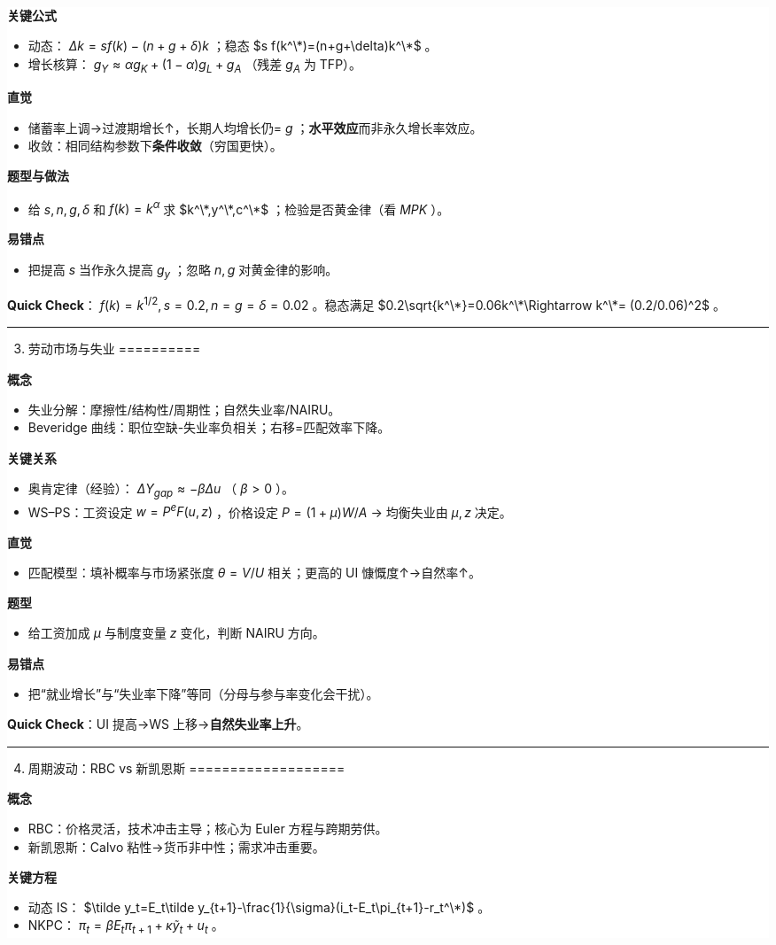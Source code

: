 **关键公式**

*   动态： $\Delta k = s f(k) - (n+g+\delta)k$ ；稳态  $s f(k^\*)=(n+g+\delta)k^\*$ 。
*   增长核算： $g_Y\approx \alpha g_K+(1-\alpha)g_L+g_A$ （残差  $g_A$  为 TFP）。

**直觉**

*   储蓄率上调→过渡期增长↑，长期人均增长仍=  $g$ ；**水平效应**而非永久增长率效应。
*   收敛：相同结构参数下**条件收敛**（穷国更快）。

**题型与做法**

*   给  $s,n,g,\delta$  和  $f(k)=k^\alpha$  求  $k^\*,y^\*,c^\*$ ；检验是否黄金律（看  $MPK$ ）。

**易错点**

*   把提高  $s$  当作永久提高  $g_y$ ；忽略  $n,g$  对黄金律的影响。

**Quick Check**： $f(k)=k^{1/2},\,s=0.2,\,n=g=\delta=0.02$ 。稳态满足  $0.2\sqrt{k^\*}=0.06k^\*\Rightarrow k^\*= (0.2/0.06)^2$ 。

* * *

3) 劳动市场与失业
==========

**概念**

*   失业分解：摩擦性/结构性/周期性；自然失业率/NAIRU。
*   Beveridge 曲线：职位空缺-失业率负相关；右移=匹配效率下降。

**关键关系**

*   奥肯定律（经验）： $\Delta Y_{gap}\approx -\beta \Delta u$ （ $\beta>0$ ）。
*   WS–PS：工资设定  $w=P^e F(u,z)$ ，价格设定  $P=(1+\mu)W/A$  → 均衡失业由  $\mu,z$  决定。

**直觉**

*   匹配模型：填补概率与市场紧张度  $\theta = V/U$  相关；更高的 UI 慷慨度↑→自然率↑。

**题型**

*   给工资加成  $\mu$  与制度变量  $z$  变化，判断 NAIRU 方向。

**易错点**

*   把“就业增长”与“失业率下降”等同（分母与参与率变化会干扰）。

**Quick Check**：UI 提高→WS 上移→**自然失业率上升**。

* * *

4) 周期波动：RBC vs 新凯恩斯
===================

**概念**

*   RBC：价格灵活，技术冲击主导；核心为 Euler 方程与跨期劳供。
*   新凯恩斯：Calvo 粘性→货币非中性；需求冲击重要。

**关键方程**

*   动态 IS： $\tilde y_t=E_t\tilde y_{t+1}-\frac{1}{\sigma}(i_t-E_t\pi_{t+1}-r_t^\*)$ 。
*   NKPC： $\pi_t=\beta E_t\pi_{t+1}+\kappa \tilde y_t+u_t$ 。
